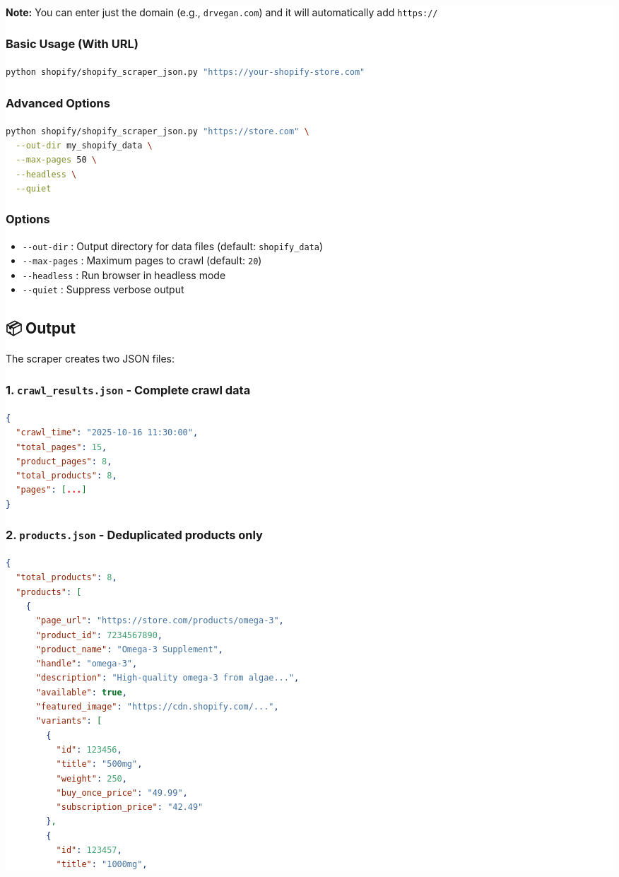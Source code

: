 **Note:** You can enter just the domain (e.g., `drvegan.com`) and it will automatically add `https://`

### Basic Usage (With URL)

```bash
python shopify/shopify_scraper_json.py "https://your-shopify-store.com"
```

### Advanced Options

```bash
python shopify/shopify_scraper_json.py "https://store.com" \
  --out-dir my_shopify_data \
  --max-pages 50 \
  --headless \
  --quiet
```

### Options

- `--out-dir` : Output directory for data files (default: `shopify_data`)
- `--max-pages` : Maximum pages to crawl (default: `20`)
- `--headless` : Run browser in headless mode
- `--quiet` : Suppress verbose output

## 📦 Output

The scraper creates two JSON files:

### 1. `crawl_results.json` - Complete crawl data
```json
{
  "crawl_time": "2025-10-16 11:30:00",
  "total_pages": 15,
  "product_pages": 8,
  "total_products": 8,
  "pages": [...]
}
```

### 2. `products.json` - Deduplicated products only
```json
{
  "total_products": 8,
  "products": [
    {
      "page_url": "https://store.com/products/omega-3",
      "product_id": 7234567890,
      "product_name": "Omega-3 Supplement",
      "handle": "omega-3",
      "description": "High-quality omega-3 from algae...",
      "available": true,
      "featured_image": "https://cdn.shopify.com/...",
      "variants": [
        {
          "id": 123456,
          "title": "500mg",
          "weight": 250,
          "buy_once_price": "49.99",
          "subscription_price": "42.49"
        },
        {
          "id": 123457,
          "title": "1000mg",
```